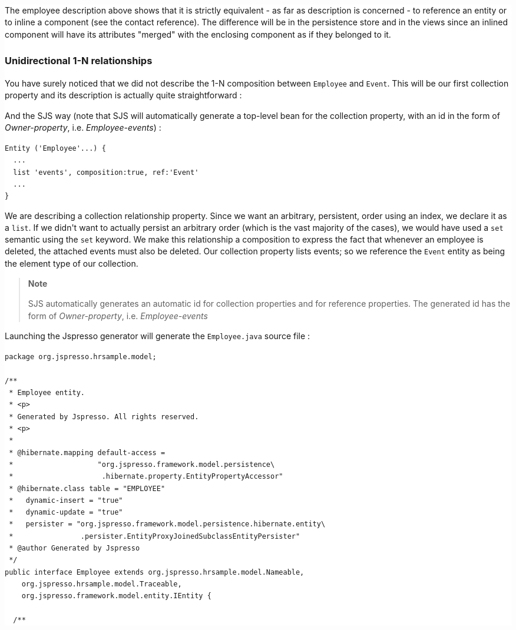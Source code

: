 The employee description above shows that it is strictly equivalent - as
far as description is concerned - to reference an entity or to inline a
component (see the contact reference). The difference will be in the
persistence store and in the views since an inlined component will have
its attributes "merged" with the enclosing component as if they belonged
to it.

### Unidirectional 1-N relationships

You have surely noticed that we did not describe the 1-N composition
between `Employee` and `Event`. This will be our first collection
property and its description is actually quite straightforward :

And the SJS way (note that SJS will automatically generate a top-level
bean for the collection property, with an id in the form of
*Owner-property*, i.e. *Employee-events*) :

``` {.groovy}
Entity ('Employee'...) {
  ...
  list 'events', composition:true, ref:'Event'
  ...
}
```

We are describing a collection relationship property. Since we want an
arbitrary, persistent, order using an index, we declare it as a `list`.
If we didn't want to actually persist an arbitrary order (which is the
vast majority of the cases), we would have used a `set` semantic using
the `set` keyword. We make this relationship a composition to express
the fact that whenever an employee is deleted, the attached events must
also be deleted. Our collection property lists events; so we reference
the `Event` entity as being the element type of our collection.

> **Note**
>
> SJS automatically generates an automatic id for collection properties
> and for reference properties. The generated id has the form of
> *Owner-property*, i.e. *Employee-events*

Launching the Jspresso generator will generate the `Employee.java`
source file :

``` {.java}
package org.jspresso.hrsample.model;

/**
 * Employee entity.
 * <p>
 * Generated by Jspresso. All rights reserved.
 * <p>
 *
 * @hibernate.mapping default-access =
 *                    "org.jspresso.framework.model.persistence\
 *                     .hibernate.property.EntityPropertyAccessor"
 * @hibernate.class table = "EMPLOYEE"
 *   dynamic-insert = "true"
 *   dynamic-update = "true"
 *   persister = "org.jspresso.framework.model.persistence.hibernate.entity\
 *                .persister.EntityProxyJoinedSubclassEntityPersister"
 * @author Generated by Jspresso
 */
public interface Employee extends org.jspresso.hrsample.model.Nameable,
    org.jspresso.hrsample.model.Traceable,
    org.jspresso.framework.model.entity.IEntity {

  /**
```
